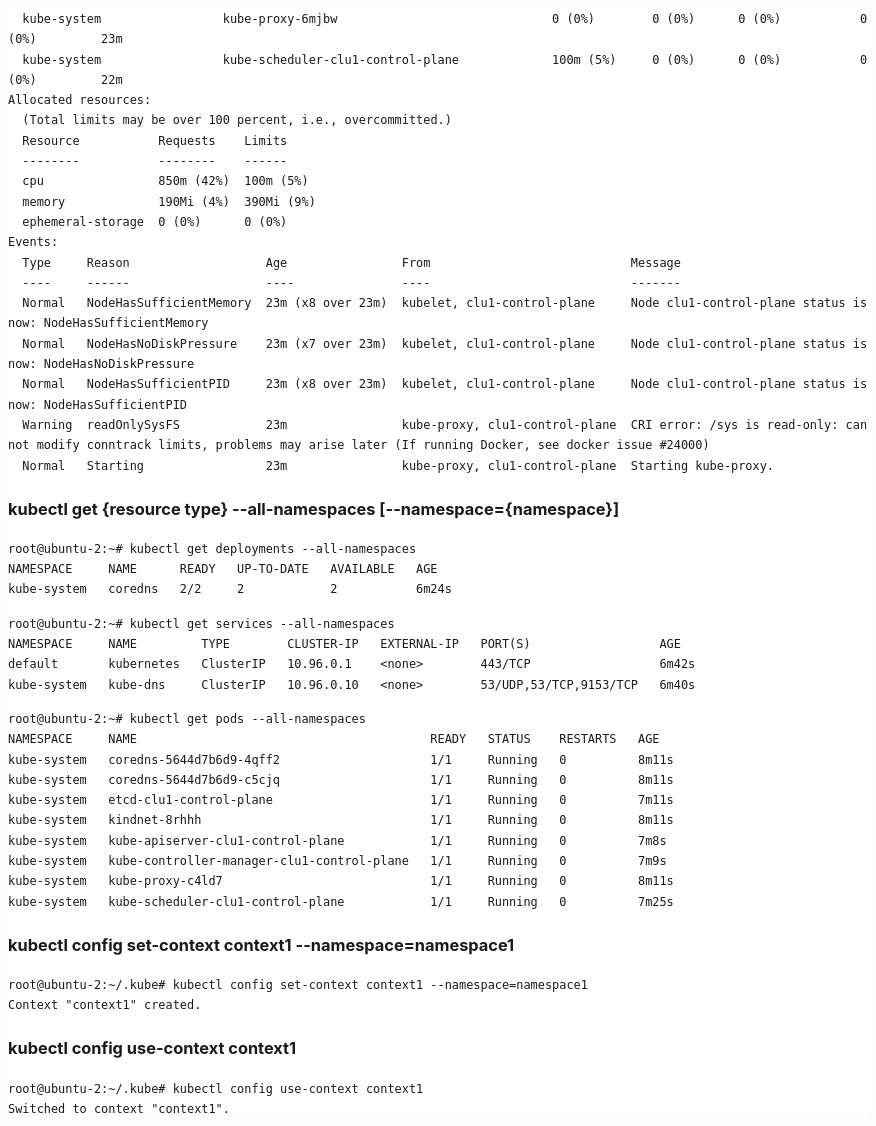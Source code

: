 ```
  kube-system                 kube-proxy-6mjbw                              0 (0%)        0 (0%)      0 (0%)           0 (0%)         23m
  kube-system                 kube-scheduler-clu1-control-plane             100m (5%)     0 (0%)      0 (0%)           0 (0%)         22m
Allocated resources:
  (Total limits may be over 100 percent, i.e., overcommitted.)
  Resource           Requests    Limits
  --------           --------    ------
  cpu                850m (42%)  100m (5%)
  memory             190Mi (4%)  390Mi (9%)
  ephemeral-storage  0 (0%)      0 (0%)
Events:
  Type     Reason                   Age                From                            Message
  ----     ------                   ----               ----                            -------
  Normal   NodeHasSufficientMemory  23m (x8 over 23m)  kubelet, clu1-control-plane     Node clu1-control-plane status is now: NodeHasSufficientMemory
  Normal   NodeHasNoDiskPressure    23m (x7 over 23m)  kubelet, clu1-control-plane     Node clu1-control-plane status is now: NodeHasNoDiskPressure
  Normal   NodeHasSufficientPID     23m (x8 over 23m)  kubelet, clu1-control-plane     Node clu1-control-plane status is now: NodeHasSufficientPID
  Warning  readOnlySysFS            23m                kube-proxy, clu1-control-plane  CRI error: /sys is read-only: cannot modify conntrack limits, problems may arise later (If running Docker, see docker issue #24000)
  Normal   Starting                 23m                kube-proxy, clu1-control-plane  Starting kube-proxy.
```
### kubectl get {resource type} --all-namespaces [--namespace={namespace}]
```
root@ubuntu-2:~# kubectl get deployments --all-namespaces
NAMESPACE     NAME      READY   UP-TO-DATE   AVAILABLE   AGE
kube-system   coredns   2/2     2            2           6m24s
```
```
root@ubuntu-2:~# kubectl get services --all-namespaces
NAMESPACE     NAME         TYPE        CLUSTER-IP   EXTERNAL-IP   PORT(S)                  AGE
default       kubernetes   ClusterIP   10.96.0.1    <none>        443/TCP                  6m42s
kube-system   kube-dns     ClusterIP   10.96.0.10   <none>        53/UDP,53/TCP,9153/TCP   6m40s
```
```
root@ubuntu-2:~# kubectl get pods --all-namespaces
NAMESPACE     NAME                                         READY   STATUS    RESTARTS   AGE
kube-system   coredns-5644d7b6d9-4qff2                     1/1     Running   0          8m11s
kube-system   coredns-5644d7b6d9-c5cjq                     1/1     Running   0          8m11s
kube-system   etcd-clu1-control-plane                      1/1     Running   0          7m11s
kube-system   kindnet-8rhhh                                1/1     Running   0          8m11s
kube-system   kube-apiserver-clu1-control-plane            1/1     Running   0          7m8s
kube-system   kube-controller-manager-clu1-control-plane   1/1     Running   0          7m9s
kube-system   kube-proxy-c4ld7                             1/1     Running   0          8m11s
kube-system   kube-scheduler-clu1-control-plane            1/1     Running   0          7m25s
```
### kubectl config set-context context1 --namespace=namespace1
```
root@ubuntu-2:~/.kube# kubectl config set-context context1 --namespace=namespace1
Context "context1" created.
```
### kubectl config use-context context1
```
root@ubuntu-2:~/.kube# kubectl config use-context context1
Switched to context "context1".
```